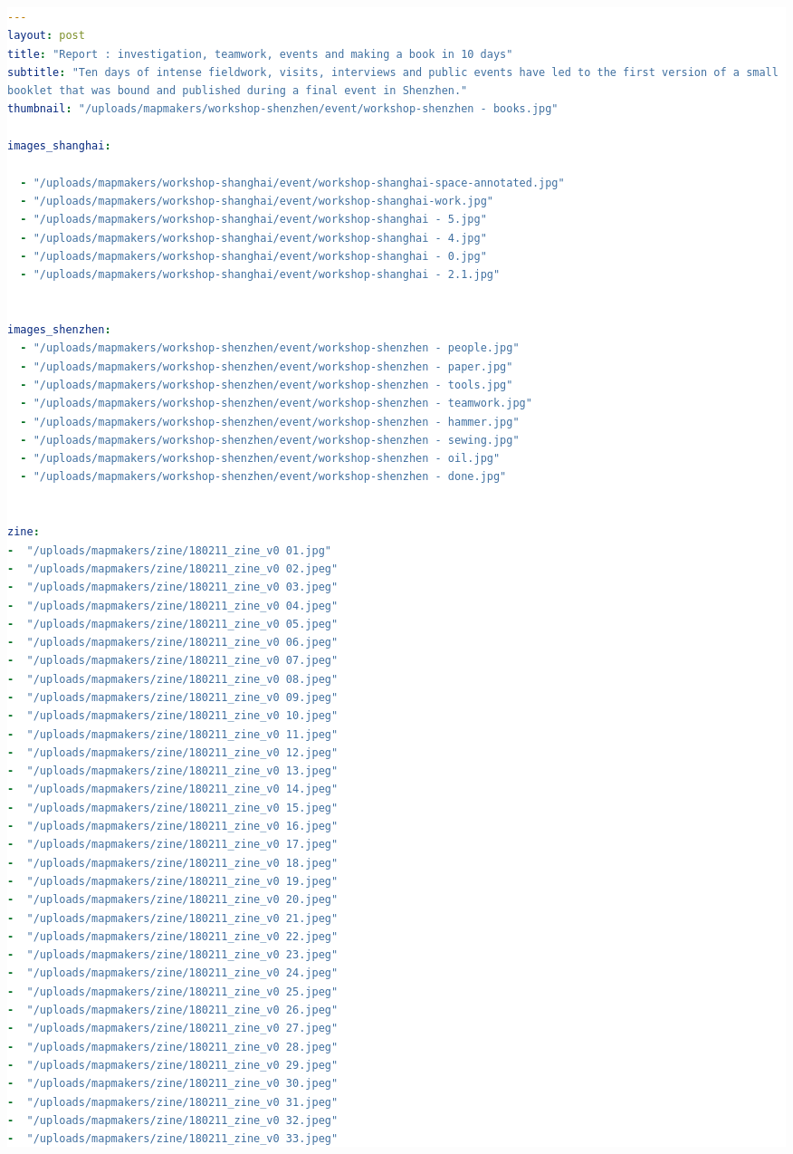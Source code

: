 ```yaml
---
layout: post
title: "Report : investigation, teamwork, events and making a book in 10 days"
subtitle: "Ten days of intense fieldwork, visits, interviews and public events have led to the first version of a small booklet that was bound and published during a final event in Shenzhen."
thumbnail: "/uploads/mapmakers/workshop-shenzhen/event/workshop-shenzhen - books.jpg"

images_shanghai:

  - "/uploads/mapmakers/workshop-shanghai/event/workshop-shanghai-space-annotated.jpg"
  - "/uploads/mapmakers/workshop-shanghai/event/workshop-shanghai-work.jpg"
  - "/uploads/mapmakers/workshop-shanghai/event/workshop-shanghai - 5.jpg"
  - "/uploads/mapmakers/workshop-shanghai/event/workshop-shanghai - 4.jpg"
  - "/uploads/mapmakers/workshop-shanghai/event/workshop-shanghai - 0.jpg"
  - "/uploads/mapmakers/workshop-shanghai/event/workshop-shanghai - 2.1.jpg"


images_shenzhen:
  - "/uploads/mapmakers/workshop-shenzhen/event/workshop-shenzhen - people.jpg"
  - "/uploads/mapmakers/workshop-shenzhen/event/workshop-shenzhen - paper.jpg"
  - "/uploads/mapmakers/workshop-shenzhen/event/workshop-shenzhen - tools.jpg"
  - "/uploads/mapmakers/workshop-shenzhen/event/workshop-shenzhen - teamwork.jpg"
  - "/uploads/mapmakers/workshop-shenzhen/event/workshop-shenzhen - hammer.jpg"
  - "/uploads/mapmakers/workshop-shenzhen/event/workshop-shenzhen - sewing.jpg"
  - "/uploads/mapmakers/workshop-shenzhen/event/workshop-shenzhen - oil.jpg"
  - "/uploads/mapmakers/workshop-shenzhen/event/workshop-shenzhen - done.jpg"


zine:
-  "/uploads/mapmakers/zine/180211_zine_v0 01.jpg"
-  "/uploads/mapmakers/zine/180211_zine_v0 02.jpeg"
-  "/uploads/mapmakers/zine/180211_zine_v0 03.jpeg"
-  "/uploads/mapmakers/zine/180211_zine_v0 04.jpeg"
-  "/uploads/mapmakers/zine/180211_zine_v0 05.jpeg"
-  "/uploads/mapmakers/zine/180211_zine_v0 06.jpeg"
-  "/uploads/mapmakers/zine/180211_zine_v0 07.jpeg"
-  "/uploads/mapmakers/zine/180211_zine_v0 08.jpeg"
-  "/uploads/mapmakers/zine/180211_zine_v0 09.jpeg"
-  "/uploads/mapmakers/zine/180211_zine_v0 10.jpeg"
-  "/uploads/mapmakers/zine/180211_zine_v0 11.jpeg"
-  "/uploads/mapmakers/zine/180211_zine_v0 12.jpeg"
-  "/uploads/mapmakers/zine/180211_zine_v0 13.jpeg"
-  "/uploads/mapmakers/zine/180211_zine_v0 14.jpeg"
-  "/uploads/mapmakers/zine/180211_zine_v0 15.jpeg"
-  "/uploads/mapmakers/zine/180211_zine_v0 16.jpeg"
-  "/uploads/mapmakers/zine/180211_zine_v0 17.jpeg"
-  "/uploads/mapmakers/zine/180211_zine_v0 18.jpeg"
-  "/uploads/mapmakers/zine/180211_zine_v0 19.jpeg"
-  "/uploads/mapmakers/zine/180211_zine_v0 20.jpeg"
-  "/uploads/mapmakers/zine/180211_zine_v0 21.jpeg"
-  "/uploads/mapmakers/zine/180211_zine_v0 22.jpeg"
-  "/uploads/mapmakers/zine/180211_zine_v0 23.jpeg"
-  "/uploads/mapmakers/zine/180211_zine_v0 24.jpeg"
-  "/uploads/mapmakers/zine/180211_zine_v0 25.jpeg"
-  "/uploads/mapmakers/zine/180211_zine_v0 26.jpeg"
-  "/uploads/mapmakers/zine/180211_zine_v0 27.jpeg"
-  "/uploads/mapmakers/zine/180211_zine_v0 28.jpeg"
-  "/uploads/mapmakers/zine/180211_zine_v0 29.jpeg"
-  "/uploads/mapmakers/zine/180211_zine_v0 30.jpeg"
-  "/uploads/mapmakers/zine/180211_zine_v0 31.jpeg"
-  "/uploads/mapmakers/zine/180211_zine_v0 32.jpeg"
-  "/uploads/mapmakers/zine/180211_zine_v0 33.jpeg"

```